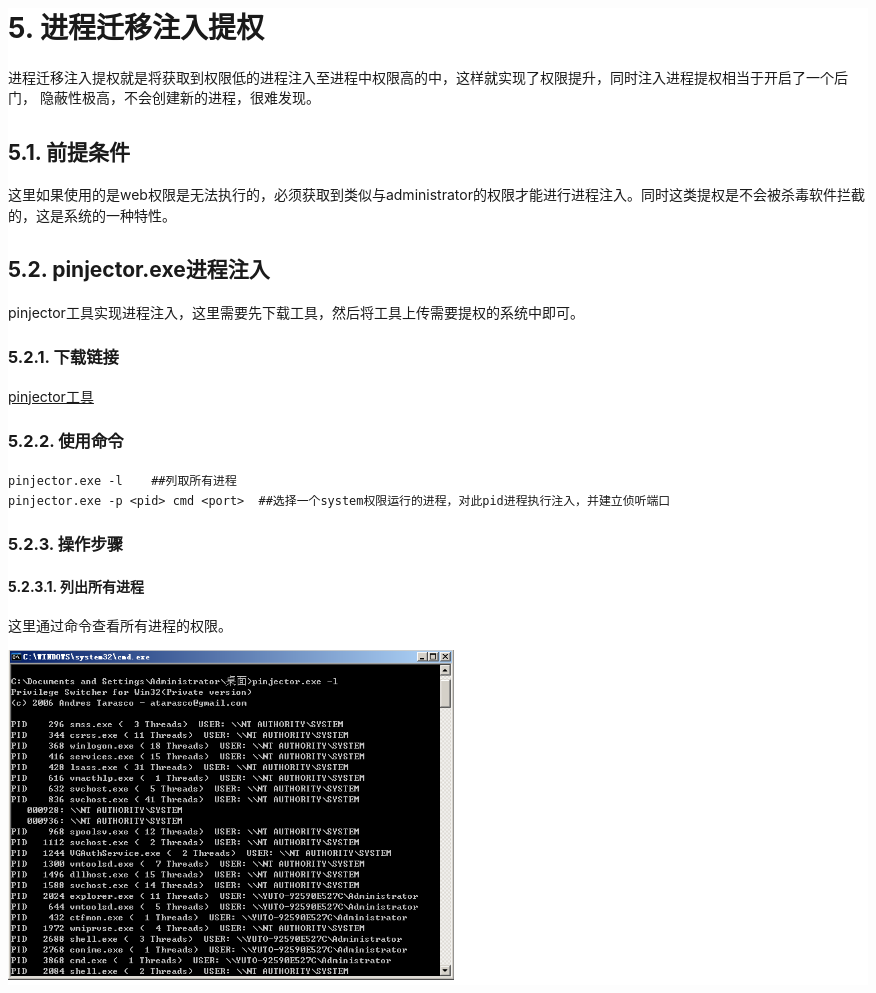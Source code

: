 # 5. 进程迁移注入提权

进程迁移注入提权就是将获取到权限低的进程注入至进程中权限高的中，这样就实现了权限提升，同时注入进程提权相当于开启了一个后门， 隐蔽性极高，不会创建新的进程，很难发现。

## 5.1. 前提条件

这里如果使用的是web权限是无法执行的，必须获取到类似与administrator的权限才能进行进程注入。同时这类提权是不会被杀毒软件拦截的，这是系统的一种特性。

## 5.2. pinjector.exe进程注入

pinjector工具实现进程注入，这里需要先下载工具，然后将工具上传需要提权的系统中即可。

### 5.2.1. 下载链接

[pinjector工具](https://www.tarasco.org/security/Process_Injector/index.html)

### 5.2.2. 使用命令

```
pinjector.exe -l    ##列取所有进程
pinjector.exe -p <pid> cmd <port>  ##选择一个system权限运行的进程，对此pid进程执行注入，并建立侦听端口
```

### 5.2.3. 操作步骤

#### 5.2.3.1. 列出所有进程

这里通过命令查看所有进程的权限。

<img src="assets/wUiI3LZOHqg8zvm.png" alt="image-20230327130611474" style="zoom:67%;" />

